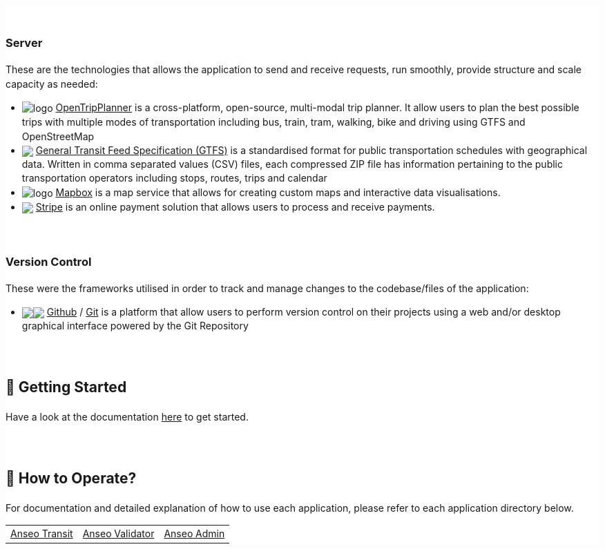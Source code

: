 <br />

### Server

These are the technologies that allows the application to send and receive requests, run smoothly, provide structure and scale capacity as needed:

- <img src="https://docs.opentripplanner.org/en/latest/images/otp-logo.svg" alt="logo" width="64" height="auto" style="vertical-align:middle"/> [OpenTripPlanner](https://www.opentripplanner.org/) is a cross-platform, open-source, multi-modal trip planner. It allow users to plan the best possible trips with multiple modes of transportation including bus, train, tram, walking, bike and driving using GTFS and OpenStreetMap
- <img src="https://img.icons8.com/nolan/64/1A6DFF/C822FF/order-on-the-way.png" style="vertical-align:middle"/> [General Transit Feed Specification (GTFS)](https://gtfs.org/) is a standardised format for public transportation schedules with geographical data. Written in comma separated values (CSV) files, each compressed ZIP file has information pertaining to the public transportation operators including stops, routes, trips and calendar
- <img src="https://seeklogo.com/images/M/mapbox-logo-D6FDDD219C-seeklogo.com.png" alt="logo" width="64" height="auto" style="vertical-align:middle"/> [Mapbox](https://www.mapbox.com/) is a map service that allows for creating custom maps and interactive data visualisations.
- <img src="https://img.icons8.com/nolan/64/stripe.png" style="vertical-align:middle"/> [Stripe](https://stripe.com/ie) is an online payment solution that allows users to process and receive payments.

<br />

### Version Control

These were the frameworks utilised in order to track and manage changes to the codebase/files of the application:

- <img src="https://img.icons8.com/nolan/64/1A6DFF/C822FF/github.png" style="vertical-align:middle"/><img src="https://img.icons8.com/nolan/64/git.png" style="vertical-align:middle"/> [Github](https://github.com/) / [Git](https://git-scm.com/) is a platform that allow users to perform version control on their projects using a web and/or desktop graphical interface powered by the Git Repository

<br />



## :toolbox: Getting Started

Have a look at the documentation [here](https://anseo.gitbook.io/anseo-documentation/) to get started.

<br />



## :eyes: How to Operate?

For documentation and detailed explanation of how to use each application, please refer to each application directory below.

<table>
  <tr align="center">
    <td><a href="/Anseo Transit">Anseo Transit</a></td>
      <td><a href="/Anseo Validator">Anseo Validator</a></td>
      <td><a href="/Anseo Admin">Anseo Admin</a></td>
  </tr>
  <tr>